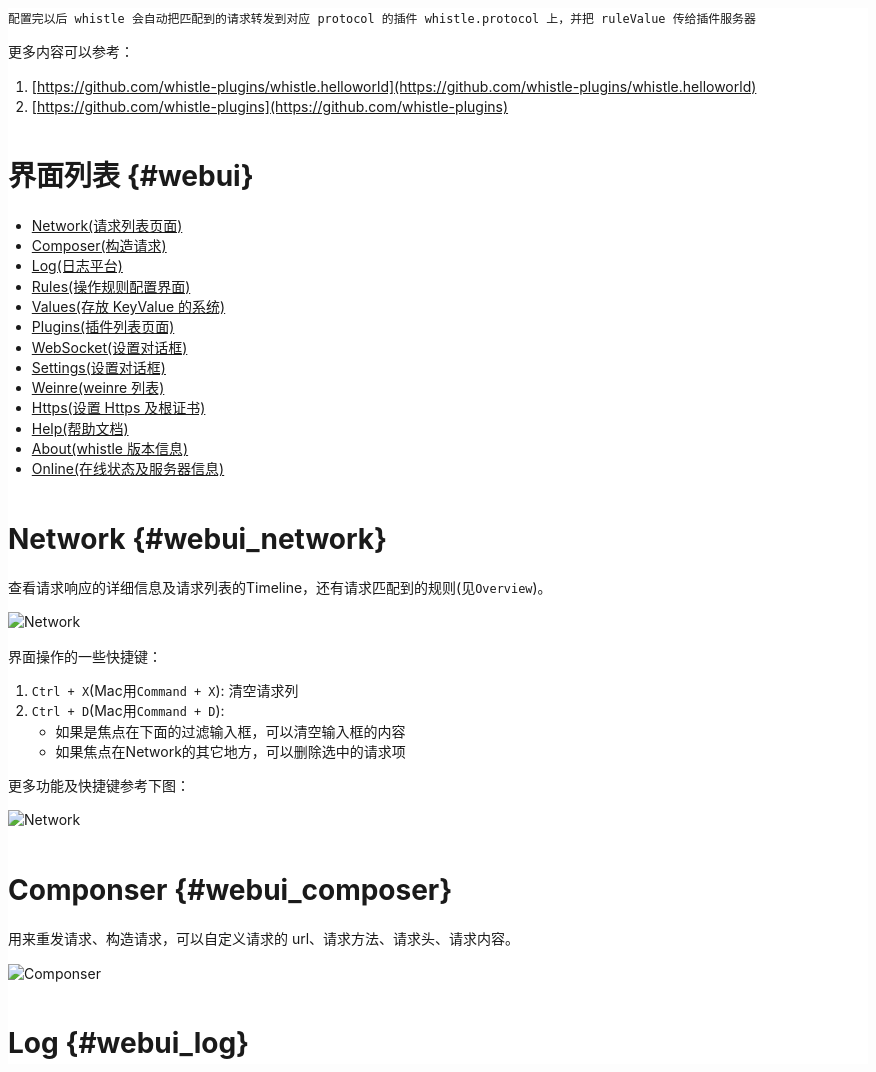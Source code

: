 	配置完以后 whistle 会自动把匹配到的请求转发到对应 protocol 的插件 whistle.protocol 上，并把 ruleValue 传给插件服务器



更多内容可以参考：

1. [https://github.com/whistle-plugins/whistle.helloworld](https://github.com/whistle-plugins/whistle.helloworld)
2. [https://github.com/whistle-plugins](https://github.com/whistle-plugins)


# 界面列表 {#webui}

* [Network(请求列表页面)](#webui_network)
* [Composer(构造请求)](#webui_composer)
* [Log(日志平台)](#webui_log)
* [Rules(操作规则配置界面)](#webui_rules)
* [Values(存放 KeyValue 的系统)](#webui_values)
* [Plugins(插件列表页面)](#webui_plugins)
* [WebSocket(设置对话框)](#webui_websocket)
* [Settings(设置对话框)](#webui_settings)
* [Weinre(weinre 列表)](#webui_weinre)
* [Https(设置 Https 及根证书)](#webui_https)
* [Help(帮助文档)](#webui_help)
* [About(whistle 版本信息)](#webui_about)
* [Online(在线状态及服务器信息)](#webui_online)

# Network {#webui_network}

查看请求响应的详细信息及请求列表的Timeline，还有请求匹配到的规则(见`Overview`)。

![Network](https://avwo.github.io/whistle/img/network.gif)

界面操作的一些快捷键：

1. `Ctrl + X`(Mac用`Command + X`): 清空请求列
2. `Ctrl + D`(Mac用`Command + D`): 
	- 如果是焦点在下面的过滤输入框，可以清空输入框的内容
	- 如果焦点在Network的其它地方，可以删除选中的请求项

更多功能及快捷键参考下图：

![Network](https://raw.githubusercontent.com/avwo/whistleui/master/img/network.png)

# Componser {#webui_composer}

用来重发请求、构造请求，可以自定义请求的 url、请求方法、请求头、请求内容。

![Componser](https://avwo.github.io/whistle/img/composer.gif)

# Log {#webui_log}
